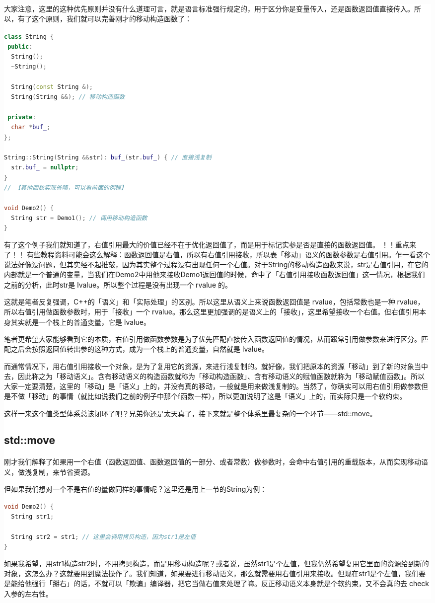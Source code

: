 大家注意，这里的这种优先原则并没有什么道理可言，就是语言标准强行规定的，用于区分你是变量传入，还是函数返回值直接传入。所以，有了这个原则，我们就可以完善刚才的移动构造函数了：
```c++
class String {
 public:
  String();
  ~String();

  String(const String &);
  String(String &&); // 移动构造函数

 private:
  char *buf_;
};

String::String(String &&str): buf_(str.buf_) { // 直接浅复制
  str.buf_ = nullptr;
}
// 【其他函数实现省略，可以看前面的例程】

void Demo2() {
  String str = Demo1(); // 调用移动构造函数
}
```
有了这个例子我们就知道了，右值引用最大的价值已经不在于优化返回值了，而是用于标记实参是否是直接的函数返回值。
！！重点来了！！ 有些教程资料可能会这么解释：函数返回值是右值，所以有右值引用接收，所以表「移动」语义的函数参数是右值引用。乍一看这个说法好像没问题，但其实经不起推敲，因为其实整个过程没有出现任何一个右值。对于String的移动构造函数来说，str是右值引用，在它的内部就是一个普通的变量，当我们在Demo2中用他来接收Demo1返回值的时候，命中了「右值引用接收函数返回值」这一情况，根据我们之前的分析，此时str是 lvalue。所以整个过程是没有出现一个 rvalue 的。

这就是笔者反复强调，C++的「语义」和「实际处理」的区别。所以这里从语义上来说函数返回值是 rvalue，包括常数也是一种 rvalue，所以右值引用做函数参数时，用于「接收」一个 rvalue。那么这里更加强调的是语义上的「接收」，这里希望接收一个右值。但右值引用本身其实就是一个栈上的普通变量，它是 lvalue。

笔者更希望大家能够看到它的本质，右值引用做函数参数是为了优先匹配直接传入函数返回值的情况，从而跟常引用做参数来进行区分。匹配之后会按照返回值转出参的这种方式，成为一个栈上的普通变量，自然就是 lvalue。

而通常情况下，用右值引用接收一个对象，是为了复用它的资源，来进行浅复制的。就好像，我们把原本的资源「移动」到了新的对象当中去，因此称之为「移动语义」。含有移动语义的构造函数就称为「移动构造函数」、含有移动语义的赋值函数就称为「移动赋值函数」。所以大家一定要清楚，这里的「移动」是「语义」上的，并没有真的移动，一般就是用来做浅复制的。当然了，你确实可以用右值引用做参数但是不做「移动」的事情（就比如说我们之前的例子中那个f函数一样），所以更加说明了这是「语义」上的，而实际只是一个软约束。

这样一来这个值类型体系总该闭环了吧？兄弟你还是太天真了，接下来就是整个体系里最复杂的一个环节——std::move。

## std::move
刚才我们解释了如果用一个右值（函数返回值、函数返回值的一部分、或者常数）做参数时，会命中右值引用的重载版本，从而实现移动语义，做浅复制，来节省资源。

但如果我们想对一个不是右值的量做同样的事情呢？这里还是用上一节的String为例：
```C++
void Demo2() {
  String str1;

  String str2 = str1; // 这里会调用拷贝构造，因为str1是左值
}
```
如果我希望，用str1构造str2时，不用拷贝构造，而是用移动构造呢？或者说，虽然str1是个左值，但我仍然希望复用它里面的资源给到新的对象，这怎么办？这就要用到魔法操作了。我们知道，如果要进行移动语义，那么就需要用右值引用来接收。但现在str1是个左值，我们要是能给他强行「掰右」的话，不就可以「欺骗」编译器，把它当做右值来处理了嘛。反正移动语义本身就是个软约束，又不会真的去 check 入参的左右性。
